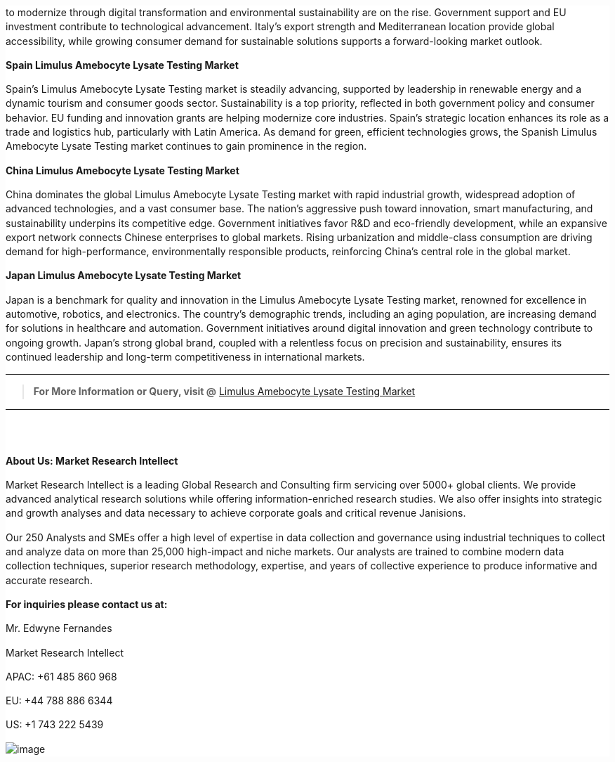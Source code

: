 to modernize through digital transformation and environmental sustainability are on the rise. Government support and EU investment contribute to technological advancement. Italy&rsquo;s export strength and Mediterranean location provide global accessibility, while growing consumer demand for sustainable solutions supports a forward-looking market outlook.</p><p class="" data-start="4424" data-end="4975"><strong data-start="4424" data-end="4445">Spain Limulus Amebocyte Lysate Testing Market</strong></p><p class="" data-start="4424" data-end="4975">Spain&rsquo;s Limulus Amebocyte Lysate Testing market is steadily advancing, supported by leadership in renewable energy and a dynamic tourism and consumer goods sector. Sustainability is a top priority, reflected in both government policy and consumer behavior. EU funding and innovation grants are helping modernize core industries. Spain&rsquo;s strategic location enhances its role as a trade and logistics hub, particularly with Latin America. As demand for green, efficient technologies grows, the Spanish Limulus Amebocyte Lysate Testing market continues to gain prominence in the region.</p><p class="" data-start="4977" data-end="5589"><strong data-start="4977" data-end="4998">China Limulus Amebocyte Lysate Testing Market</strong></p><p class="" data-start="4977" data-end="5589">China dominates the global Limulus Amebocyte Lysate Testing market with rapid industrial growth, widespread adoption of advanced technologies, and a vast consumer base. The nation&rsquo;s aggressive push toward innovation, smart manufacturing, and sustainability underpins its competitive edge. Government initiatives favor R&amp;D and eco-friendly development, while an expansive export network connects Chinese enterprises to global markets. Rising urbanization and middle-class consumption are driving demand for high-performance, environmentally responsible products, reinforcing China&rsquo;s central role in the global market.</p><p class="" data-start="5591" data-end="6162"><strong data-start="5591" data-end="5612">Japan Limulus Amebocyte Lysate Testing Market</strong></p><p class="" data-start="5591" data-end="6162">Japan is a benchmark for quality and innovation in the Limulus Amebocyte Lysate Testing market, renowned for excellence in automotive, robotics, and electronics. The country&rsquo;s demographic trends, including an aging population, are increasing demand for solutions in healthcare and automation. Government initiatives around digital innovation and green technology contribute to ongoing growth. Japan&rsquo;s strong global brand, coupled with a relentless focus on precision and sustainability, ensures its continued leadership and long-term competitiveness in international markets.</p><hr /><blockquote><p><span class="font-[700]"><strong>For More Information or Query, visit&nbsp;@</strong>&nbsp;</span><span class="font-[700]"><a href="https://www.marketresearchintellect.com/product/limulus-amebocyte-lysate-testing-market/?utm_source=Linkedin&utm_medium=019" target="_blank" data-tracking-control-name="article-ssr-frontend-pulse_little-text-block" data-tracking-will-navigate="" data-test-link="">Limulus Amebocyte Lysate Testing Market</a></span></p></blockquote><hr /><h3>&nbsp;</h3><p><strong><span class="font-[700]">About Us: Market Research Intellect</span></strong></p><p><span class="">Market Research Intellect is a leading Global Research and Consulting firm servicing over 5000+ global clients. We provide advanced analytical research solutions while offering information-enriched research studies.&nbsp;</span>We also offer insights into strategic and growth analyses and data necessary to achieve corporate goals and critical revenue Janisions.</p><p><span class="">Our 250 Analysts and SMEs offer a high level of expertise in data collection and governance using industrial techniques to collect and analyze data on more than 25,000 high-impact and niche markets. Our analysts are trained to combine modern data collection techniques, superior research methodology, expertise, and years of collective experience to produce informative and accurate research.</span></p><p><strong>For inquiries please contact us at:</strong></p><p>Mr. Edwyne Fernandes</p><p>Market Research Intellect</p><p>APAC: +61 485 860 968</p><p>EU: +44 788 886 6344</p><p>US: +1 743 222 5439</p>
![image](https://github.com/user-attachments/assets/813eeb49-e800-43cb-94f8-e2b2ee135fe4)
